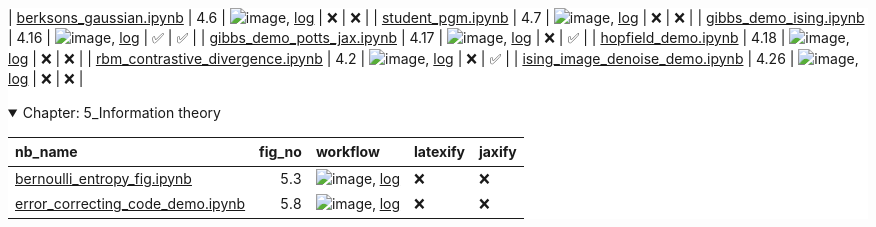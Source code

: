 | [berksons_gaussian.ipynb](https://colab.research.google.com/github/probml/pyprobml/blob/master/notebooks/book2/04/berksons_gaussian.ipynb)                   |     4.6  | <img width="20" alt="image" src=https://raw.githubusercontent.com/TakshPanchal/pyprobml/workflow_testing_indicator/notebooks/book2/04/berksons_gaussian.png>, [log](https://raw.githubusercontent.com/TakshPanchal/pyprobml/workflow_testing_indicator/notebooks/book2/04/berksons_gaussian.log)                   | &#10060;   | &#10060; |
| [student_pgm.ipynb](https://colab.research.google.com/github/probml/pyprobml/blob/master/notebooks/book2/04/student_pgm.ipynb)                               |     4.7  | <img width="20" alt="image" src=https://raw.githubusercontent.com/TakshPanchal/pyprobml/workflow_testing_indicator/notebooks/book2/04/student_pgm.png>, [log](https://raw.githubusercontent.com/TakshPanchal/pyprobml/workflow_testing_indicator/notebooks/book2/04/student_pgm.log)                               | &#10060;   | &#10060; |
| [gibbs_demo_ising.ipynb](https://colab.research.google.com/github/probml/pyprobml/blob/master/notebooks/book2/04/gibbs_demo_ising.ipynb)                     |     4.16 | <img width="20" alt="image" src=https://raw.githubusercontent.com/TakshPanchal/pyprobml/workflow_testing_indicator/notebooks/book2/04/gibbs_demo_ising.png>, [log](https://raw.githubusercontent.com/TakshPanchal/pyprobml/workflow_testing_indicator/notebooks/book2/04/gibbs_demo_ising.log)                     | &#9989;    | &#9989;  |
| [gibbs_demo_potts_jax.ipynb](https://colab.research.google.com/github/probml/pyprobml/blob/master/notebooks/book2/04/gibbs_demo_potts_jax.ipynb)             |     4.17 | <img width="20" alt="image" src=https://raw.githubusercontent.com/TakshPanchal/pyprobml/workflow_testing_indicator/notebooks/book2/04/gibbs_demo_potts_jax.png>, [log](https://raw.githubusercontent.com/TakshPanchal/pyprobml/workflow_testing_indicator/notebooks/book2/04/gibbs_demo_potts_jax.log)             | &#10060;   | &#9989;  |
| [hopfield_demo.ipynb](https://colab.research.google.com/github/probml/pyprobml/blob/master/notebooks/book2/04/hopfield_demo.ipynb)                           |     4.18 | <img width="20" alt="image" src=https://raw.githubusercontent.com/TakshPanchal/pyprobml/workflow_testing_indicator/notebooks/book2/04/hopfield_demo.png>, [log](https://raw.githubusercontent.com/TakshPanchal/pyprobml/workflow_testing_indicator/notebooks/book2/04/hopfield_demo.log)                           | &#10060;   | &#10060; |
| [rbm_contrastive_divergence.ipynb](https://colab.research.google.com/github/probml/pyprobml/blob/master/notebooks/book2/04/rbm_contrastive_divergence.ipynb) |     4.2  | <img width="20" alt="image" src=https://raw.githubusercontent.com/TakshPanchal/pyprobml/workflow_testing_indicator/notebooks/book2/04/rbm_contrastive_divergence.png>, [log](https://raw.githubusercontent.com/TakshPanchal/pyprobml/workflow_testing_indicator/notebooks/book2/04/rbm_contrastive_divergence.log) | &#10060;   | &#9989;  |
| [ising_image_denoise_demo.ipynb](https://colab.research.google.com/github/probml/pyprobml/blob/master/notebooks/book2/04/ising_image_denoise_demo.ipynb)     |     4.26 | <img width="20" alt="image" src=https://raw.githubusercontent.com/TakshPanchal/pyprobml/workflow_testing_indicator/notebooks/book2/04/ising_image_denoise_demo.png>, [log](https://raw.githubusercontent.com/TakshPanchal/pyprobml/workflow_testing_indicator/notebooks/book2/04/ising_image_denoise_demo.log)     | &#10060;   | &#10060; |
</details>

<details open>
<summary>Chapter: 5_Information theory</summary>

| nb_name                                                                                                                                                      |   fig_no | workflow                                                                                                                                                                                                                                                                                                           | latexify   | jaxify   |
|:-------------------------------------------------------------------------------------------------------------------------------------------------------------|---------:|:-------------------------------------------------------------------------------------------------------------------------------------------------------------------------------------------------------------------------------------------------------------------------------------------------------------------|:-----------|:---------|
| [bernoulli_entropy_fig.ipynb](https://colab.research.google.com/github/probml/pyprobml/blob/master/notebooks/book2/05/bernoulli_entropy_fig.ipynb)           |      5.3 | <img width="20" alt="image" src=https://raw.githubusercontent.com/TakshPanchal/pyprobml/workflow_testing_indicator/notebooks/book2/05/bernoulli_entropy_fig.png>, [log](https://raw.githubusercontent.com/TakshPanchal/pyprobml/workflow_testing_indicator/notebooks/book2/05/bernoulli_entropy_fig.log)           | &#10060;   | &#10060; |
| [error_correcting_code_demo.ipynb](https://colab.research.google.com/github/probml/pyprobml/blob/master/notebooks/book2/05/error_correcting_code_demo.ipynb) |      5.8 | <img width="20" alt="image" src=https://raw.githubusercontent.com/TakshPanchal/pyprobml/workflow_testing_indicator/notebooks/book2/05/error_correcting_code_demo.png>, [log](https://raw.githubusercontent.com/TakshPanchal/pyprobml/workflow_testing_indicator/notebooks/book2/05/error_correcting_code_demo.log) | &#10060;   | &#10060; |